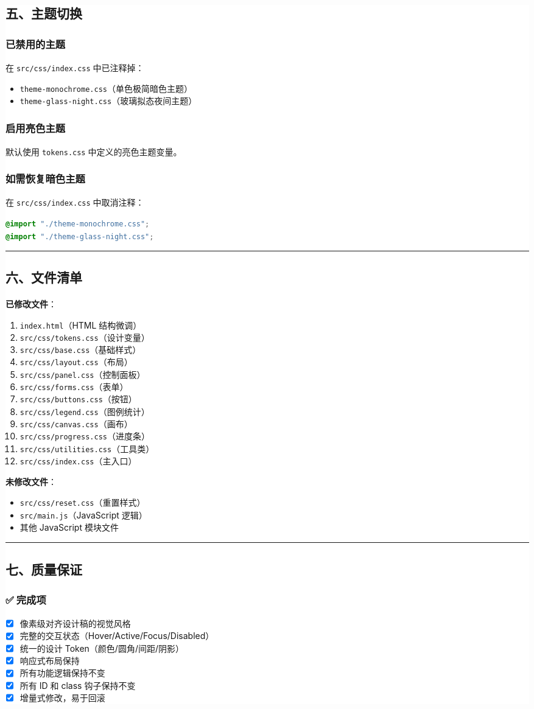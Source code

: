
## 五、主题切换

### 已禁用的主题
在 `src/css/index.css` 中已注释掉：
- `theme-monochrome.css`（单色极简暗色主题）
- `theme-glass-night.css`（玻璃拟态夜间主题）

### 启用亮色主题
默认使用 `tokens.css` 中定义的亮色主题变量。

### 如需恢复暗色主题
在 `src/css/index.css` 中取消注释：
```css
@import "./theme-monochrome.css";
@import "./theme-glass-night.css";
```

---

## 六、文件清单

**已修改文件**：
1. `index.html`（HTML 结构微调）
2. `src/css/tokens.css`（设计变量）
3. `src/css/base.css`（基础样式）
4. `src/css/layout.css`（布局）
5. `src/css/panel.css`（控制面板）
6. `src/css/forms.css`（表单）
7. `src/css/buttons.css`（按钮）
8. `src/css/legend.css`（图例统计）
9. `src/css/canvas.css`（画布）
10. `src/css/progress.css`（进度条）
11. `src/css/utilities.css`（工具类）
12. `src/css/index.css`（主入口）

**未修改文件**：
- `src/css/reset.css`（重置样式）
- `src/main.js`（JavaScript 逻辑）
- 其他 JavaScript 模块文件

---

## 七、质量保证

### ✅ 完成项
- [x] 像素级对齐设计稿的视觉风格
- [x] 完整的交互状态（Hover/Active/Focus/Disabled）
- [x] 统一的设计 Token（颜色/圆角/间距/阴影）
- [x] 响应式布局保持
- [x] 所有功能逻辑保持不变
- [x] 所有 ID 和 class 钩子保持不变
- [x] 增量式修改，易于回滚
